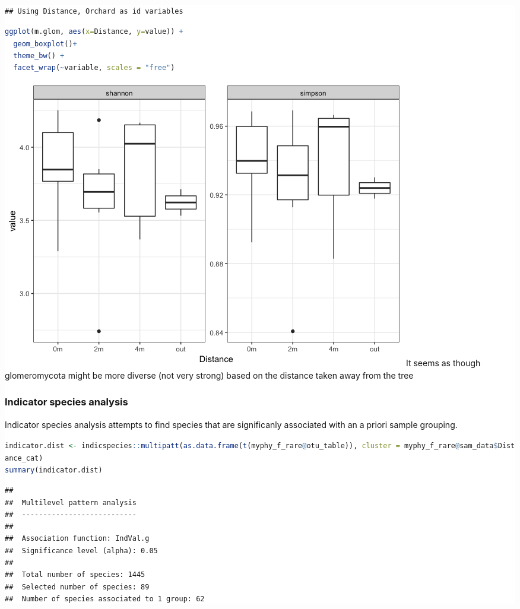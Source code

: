     ## Using Distance, Orchard as id variables

``` r
ggplot(m.glom, aes(x=Distance, y=value)) +
  geom_boxplot()+
  theme_bw() +
  facet_wrap(~variable, scales = "free")
```

![](Analysis_files/figure-markdown_github/unnamed-chunk-19-1.png) It seems as though glomeromycota might be more diverse (not very strong) based on the distance taken away from the tree

### Indicator species analysis

Indicator species analysis attempts to find species that are significanly associated with an a priori sample grouping.

``` r
indicator.dist <- indicspecies::multipatt(as.data.frame(t(myphy_f_rare@otu_table)), cluster = myphy_f_rare@sam_data$Distance_cat)
summary(indicator.dist)
```

    ## 
    ##  Multilevel pattern analysis
    ##  ---------------------------
    ## 
    ##  Association function: IndVal.g
    ##  Significance level (alpha): 0.05
    ## 
    ##  Total number of species: 1445
    ##  Selected number of species: 89 
    ##  Number of species associated to 1 group: 62 